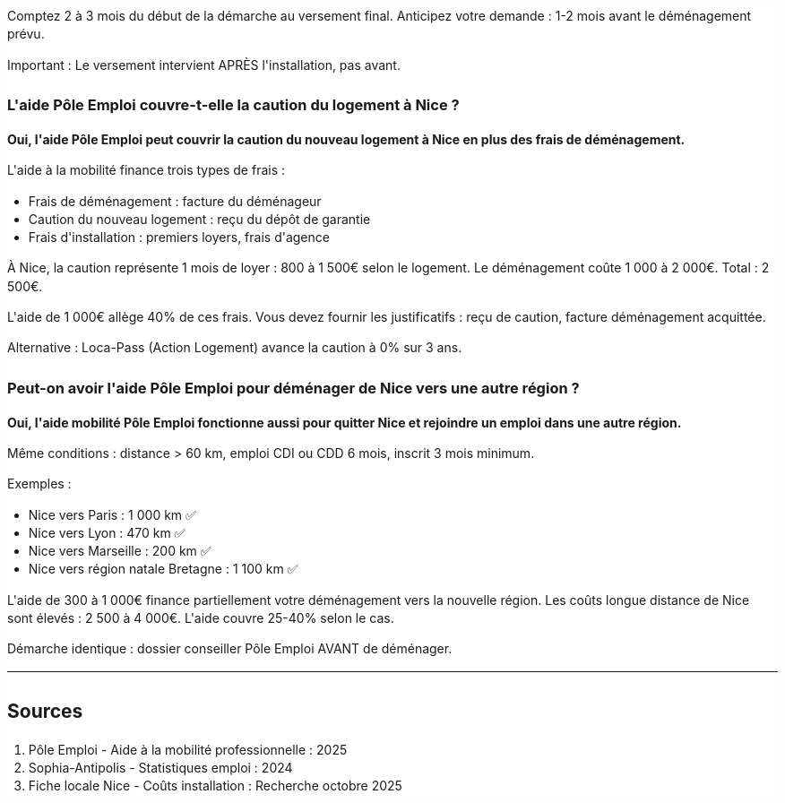 Comptez 2 à 3 mois du début de la démarche au versement final. Anticipez votre demande : 1-2 mois avant le déménagement prévu.

Important : Le versement intervient APRÈS l'installation, pas avant.

### L'aide Pôle Emploi couvre-t-elle la caution du logement à Nice ?

**Oui, l'aide Pôle Emploi peut couvrir la caution du nouveau logement à Nice en plus des frais de déménagement.**

L'aide à la mobilité finance trois types de frais :
- Frais de déménagement : facture du déménageur
- Caution du nouveau logement : reçu du dépôt de garantie
- Frais d'installation : premiers loyers, frais d'agence

À Nice, la caution représente 1 mois de loyer : 800 à 1 500€ selon le logement. Le déménagement coûte 1 000 à 2 000€. Total : 2 500€.

L'aide de 1 000€ allège 40% de ces frais. Vous devez fournir les justificatifs : reçu de caution, facture déménagement acquittée.

Alternative : Loca-Pass (Action Logement) avance la caution à 0% sur 3 ans.

### Peut-on avoir l'aide Pôle Emploi pour déménager de Nice vers une autre région ?

**Oui, l'aide mobilité Pôle Emploi fonctionne aussi pour quitter Nice et rejoindre un emploi dans une autre région.**

Même conditions : distance > 60 km, emploi CDI ou CDD 6 mois, inscrit 3 mois minimum.

Exemples :
- Nice vers Paris : 1 000 km ✅
- Nice vers Lyon : 470 km ✅
- Nice vers Marseille : 200 km ✅
- Nice vers région natale Bretagne : 1 100 km ✅

L'aide de 300 à 1 000€ finance partiellement votre déménagement vers la nouvelle région. Les coûts longue distance de Nice sont élevés : 2 500 à 4 000€. L'aide couvre 25-40% selon le cas.

Démarche identique : dossier conseiller Pôle Emploi AVANT de déménager.

---

## Sources

1. Pôle Emploi - Aide à la mobilité professionnelle : 2025
2. Sophia-Antipolis - Statistiques emploi : 2024
3. Fiche locale Nice - Coûts installation : Recherche octobre 2025
